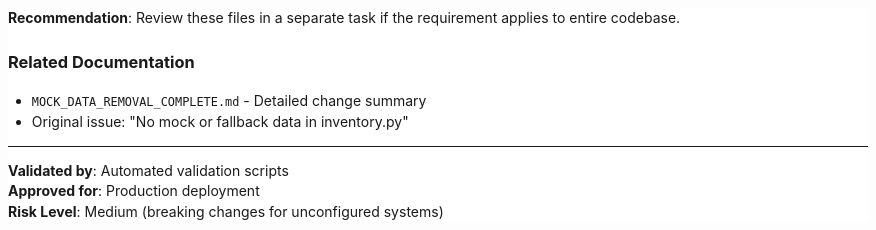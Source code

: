 **Recommendation**: Review these files in a separate task if the requirement applies to entire codebase.

### Related Documentation
- `MOCK_DATA_REMOVAL_COMPLETE.md` - Detailed change summary
- Original issue: "No mock or fallback data in inventory.py"

---

**Validated by**: Automated validation scripts  
**Approved for**: Production deployment  
**Risk Level**: Medium (breaking changes for unconfigured systems)
